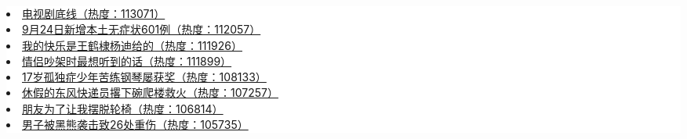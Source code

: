 <li>
<a href="https://s.weibo.com/weibo?q=%23%E7%94%B5%E8%A7%86%E5%89%A7%E5%BA%95%E7%BA%BF%23" target="weibo">
电视剧底线（热度：113071）
</a>
</li>

<li>
<a href="https://s.weibo.com/weibo?q=%239%E6%9C%8824%E6%97%A5%E6%96%B0%E5%A2%9E%E6%9C%AC%E5%9C%9F%E6%97%A0%E7%97%87%E7%8A%B6601%E4%BE%8B%23" target="weibo">
9月24日新增本土无症状601例（热度：112057）
</a>
</li>

<li>
<a href="https://s.weibo.com/weibo?q=%23%E6%88%91%E7%9A%84%E5%BF%AB%E4%B9%90%E6%98%AF%E7%8E%8B%E9%B9%A4%E6%A3%A3%E6%9D%A8%E8%BF%AA%E7%BB%99%E7%9A%84%23" target="weibo">
我的快乐是王鹤棣杨迪给的（热度：111926）
</a>
</li>

<li>
<a href="https://s.weibo.com/weibo?q=%23%E6%83%85%E4%BE%A3%E5%90%B5%E6%9E%B6%E6%97%B6%E6%9C%80%E6%83%B3%E5%90%AC%E5%88%B0%E7%9A%84%E8%AF%9D%23" target="weibo">
情侣吵架时最想听到的话（热度：111899）
</a>
</li>

<li>
<a href="https://s.weibo.com/weibo?q=%2317%E5%B2%81%E5%AD%A4%E7%8B%AC%E7%97%87%E5%B0%91%E5%B9%B4%E8%8B%A6%E7%BB%83%E9%92%A2%E7%90%B4%E5%B1%A1%E8%8E%B7%E5%A5%96%23" target="weibo">
17岁孤独症少年苦练钢琴屡获奖（热度：108133）
</a>
</li>

<li>
<a href="https://s.weibo.com/weibo?q=%23%E4%BC%91%E5%81%87%E7%9A%84%E4%B8%9C%E9%A3%8E%E5%BF%AB%E9%80%92%E5%91%98%E6%92%82%E4%B8%8B%E7%A2%97%E7%88%AC%E6%A5%BC%E6%95%91%E7%81%AB%23" target="weibo">
休假的东风快递员撂下碗爬楼救火（热度：107257）
</a>
</li>

<li>
<a href="https://s.weibo.com/weibo?q=%23%E6%9C%8B%E5%8F%8B%E4%B8%BA%E4%BA%86%E8%AE%A9%E6%88%91%E6%91%86%E8%84%B1%E8%BD%AE%E6%A4%85%23" target="weibo">
朋友为了让我摆脱轮椅（热度：106814）
</a>
</li>

<li>
<a href="https://s.weibo.com/weibo?q=%23%E7%94%B7%E5%AD%90%E8%A2%AB%E9%BB%91%E7%86%8A%E8%A2%AD%E5%87%BB%E8%87%B426%E5%A4%84%E9%87%8D%E4%BC%A4%23" target="weibo">
男子被黑熊袭击致26处重伤（热度：105735）
</a>
</li>
